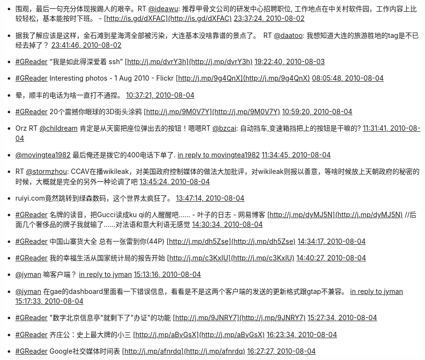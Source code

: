   * 围观，最后一句充分体现挨踢人的艰辛。RT [@ideawu](http://twitter.com/ideawu): 推荐甲骨文公司的研发中心招聘职位, 工作地点在中关村软件园，工作内容上比较轻松，基本能按时下班。 - [http://is.gd/dXFAC](http://is.gd/dXFAC) [23:37:24, 2010-08-02](http://twitter.com/gfrog/statuses/20147979779)

  * 据我了解应该是这样，金石滩到星海湾全部被污染，大连基本没啥靠谱的景点了。　RT [@daatoo](http://twitter.com/daatoo): 我想知道大连的旅游胜地的tag是不已经去掉了？ [23:41:46, 2010-08-02](http://twitter.com/gfrog/statuses/20148279253)



  * [#GReader](http://search.twitter.com/search?q=%23GReader) “我是如此得深爱着 ssh” [http://j.mp/dvrY3h](http://j.mp/dvrY3h) [19:22:40, 2010-08-03](http://twitter.com/gfrog/statuses/20214243858)



  * [#GReader](http://search.twitter.com/search?q=%23GReader) Interesting photos -  1 Aug 2010 - Flickr [http://j.mp/9g4QnX](http://j.mp/9g4QnX) [08:05:48, 2010-08-04](http://twitter.com/gfrog/statuses/20261130753)

  * 晕，顺丰的电话为啥一直打不通捏。 [10:37:21, 2010-08-04](http://twitter.com/gfrog/statuses/20271253043)

  * [#GReader](http://search.twitter.com/search?q=%23GReader) 20个震撼你眼球的3D街头涂鸦 [http://j.mp/9M0V7Y](http://j.mp/9M0V7Y) [10:59:20, 2010-08-04](http://twitter.com/gfrog/statuses/20272690465)

  * Orz RT [@childream](http://twitter.com/childream) 肯定是从天窗把座位弹出去的按钮！嗯嗯RT [@bzcai](http://twitter.com/bzcai): 自动挡车,变速箱挡把上的按钮是干嘛的? [11:31:41, 2010-08-04](http://twitter.com/gfrog/statuses/20274869491)

  * [@movingtea1982](http://twitter.com/movingtea1982) 最后俺还是拨它的400电话下单了. [in reply to movingtea1982](http://twitter.com/movingtea1982/statuses/20275022670) [11:34:45, 2010-08-04](http://twitter.com/gfrog/statuses/20275076979)

  * RT [@stormzhou](http://twitter.com/stormzhou): CCAV在播wikileak，对美国政府控制媒体的做法大加批评，对wikileak则报以善意，等啥时候放上天朝政府的秘密的时候，大概就是完全的另外一种论调了吧 [13:45:24, 2010-08-04](http://twitter.com/gfrog/statuses/20282462899)

  * ruiyi.com竟然跳转到绿森数码，这个世界太疯狂了。 [13:47:14, 2010-08-04](http://twitter.com/gfrog/statuses/20282554650)

  * [#GReader](http://search.twitter.com/search?q=%23GReader) 名牌的读音，把Gucci读成ku qi的人醒醒吧…… - 叶子的日志 - 网易博客 [http://j.mp/dyMJ5N](http://j.mp/dyMJ5N) //后面几个奢侈品的牌子我就输了……对法语和意大利语无感觉 [14:30:34, 2010-08-04](http://twitter.com/gfrog/statuses/20284578084)

  * [#GReader](http://search.twitter.com/search?q=%23GReader) 中国山寨货大全 总有一张雷到你(44P) [http://j.mp/dh5Zse](http://j.mp/dh5Zse) [14:34:17, 2010-08-04](http://twitter.com/gfrog/statuses/20284740455)

  * [#GReader](http://search.twitter.com/search?q=%23GReader) 我的幸福生活从国家统计局的报告开始 [http://j.mp/c3KxIU](http://j.mp/c3KxIU) [14:40:27, 2010-08-04](http://twitter.com/gfrog/statuses/20285002444)

  * [@jyman](http://twitter.com/jyman) 嘛客户端？ [in reply to jyman](http://twitter.com/jyman/statuses/20286314404) [15:13:16, 2010-08-04](http://twitter.com/gfrog/statuses/20286428432)

  * [@jyman](http://twitter.com/jyman) 在gae的dashboard里面看一下错误信息，看看是不是这两个客户端的发送的更新格式跟gtap不兼容。 [in reply to jyman](http://twitter.com/jyman/statuses/20286508044) [15:17:33, 2010-08-04](http://twitter.com/gfrog/statuses/20286626497)

  * [#GReader](http://search.twitter.com/search?q=%23GReader) "数字北京信息亭"就剩下了"办证"的功能 [http://j.mp/9JNRY7](http://j.mp/9JNRY7) [15:27:34, 2010-08-04](http://twitter.com/gfrog/statuses/20287048516)

  * [#GReader](http://search.twitter.com/search?q=%23GReader) 齐庄公：史上最大牌的小三 [http://j.mp/aBvGsX](http://j.mp/aBvGsX) [16:23:34, 2010-08-04](http://twitter.com/gfrog/statuses/20289313568)

  * [#GReader](http://search.twitter.com/search?q=%23GReader) Google社交媒体时间表 [http://j.mp/afnrdq](http://j.mp/afnrdq) [16:27:27, 2010-08-04](http://twitter.com/gfrog/statuses/20289467464)

